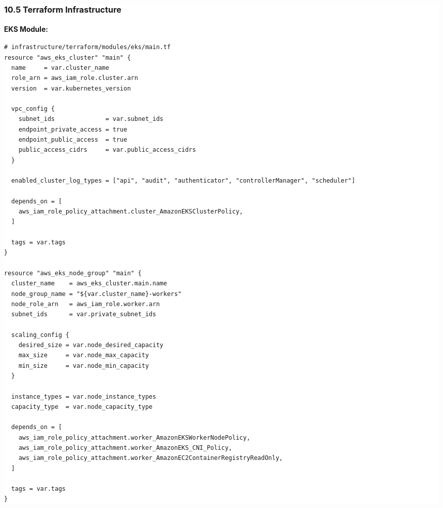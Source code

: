 
### 10.5 Terraform Infrastructure

**EKS Module:**
```hcl
# infrastructure/terraform/modules/eks/main.tf
resource "aws_eks_cluster" "main" {
  name     = var.cluster_name
  role_arn = aws_iam_role.cluster.arn
  version  = var.kubernetes_version

  vpc_config {
    subnet_ids              = var.subnet_ids
    endpoint_private_access = true
    endpoint_public_access  = true
    public_access_cidrs     = var.public_access_cidrs
  }

  enabled_cluster_log_types = ["api", "audit", "authenticator", "controllerManager", "scheduler"]

  depends_on = [
    aws_iam_role_policy_attachment.cluster_AmazonEKSClusterPolicy,
  ]

  tags = var.tags
}

resource "aws_eks_node_group" "main" {
  cluster_name    = aws_eks_cluster.main.name
  node_group_name = "${var.cluster_name}-workers"
  node_role_arn   = aws_iam_role.worker.arn
  subnet_ids      = var.private_subnet_ids

  scaling_config {
    desired_size = var.node_desired_capacity
    max_size     = var.node_max_capacity
    min_size     = var.node_min_capacity
  }

  instance_types = var.node_instance_types
  capacity_type  = var.node_capacity_type

  depends_on = [
    aws_iam_role_policy_attachment.worker_AmazonEKSWorkerNodePolicy,
    aws_iam_role_policy_attachment.worker_AmazonEKS_CNI_Policy,
    aws_iam_role_policy_attachment.worker_AmazonEC2ContainerRegistryReadOnly,
  ]

  tags = var.tags
}
```
